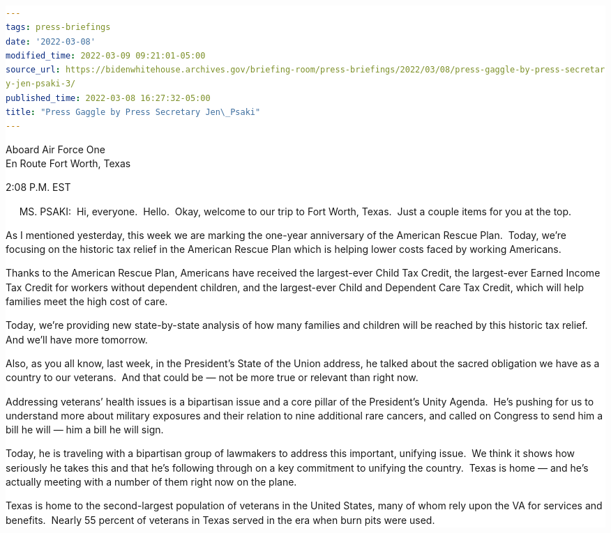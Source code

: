 ```yaml
---
tags: press-briefings
date: '2022-03-08'
modified_time: 2022-03-09 09:21:01-05:00
source_url: https://bidenwhitehouse.archives.gov/briefing-room/press-briefings/2022/03/08/press-gaggle-by-press-secretary-jen-psaki-3/
published_time: 2022-03-08 16:27:32-05:00
title: "Press Gaggle by Press Secretary Jen\_Psaki"
---
```

 
Aboard Air Force One  
En Route Fort Worth, Texas

2:08 P.M. EST

     MS. PSAKI:  Hi, everyone.  Hello.  Okay, welcome to our trip to
Fort Worth, Texas.  Just a couple items for you at the top. 

As I mentioned yesterday, this week we are marking the one-year
anniversary of the American Rescue Plan.  Today, we’re focusing on the
historic tax relief in the American Rescue Plan which is helping lower
costs faced by working Americans.

Thanks to the American Rescue Plan, Americans have received the
largest-ever Child Tax Credit, the largest-ever Earned Income Tax Credit
for workers without dependent children, and the largest-ever Child and
Dependent Care Tax Credit, which will help families meet the high cost
of care. 

Today, we’re providing new state-by-state analysis of how many families
and children will be reached by this historic tax relief.  And we’ll
have more tomorrow.

Also, as you all know, last week, in the President’s State of the Union
address, he talked about the sacred obligation we have as a country to
our veterans.  And that could be — not be more true or relevant than
right now.

Addressing veterans’ health issues is a bipartisan issue and a core
pillar of the President’s Unity Agenda.  He’s pushing for us to
understand more about military exposures and their relation to nine
additional rare cancers, and called on Congress to send him a bill he
will — him a bill he will sign.

Today, he is traveling with a bipartisan group of lawmakers to address
this important, unifying issue.  We think it shows how seriously he
takes this and that he’s following through on a key commitment to
unifying the country.  Texas is home — and he’s actually meeting with a
number of them right now on the plane.

Texas is home to the second-largest population of veterans in the United
States, many of whom rely upon the VA for services and benefits.  Nearly
55 percent of veterans in Texas served in the era when burn pits were
used.
